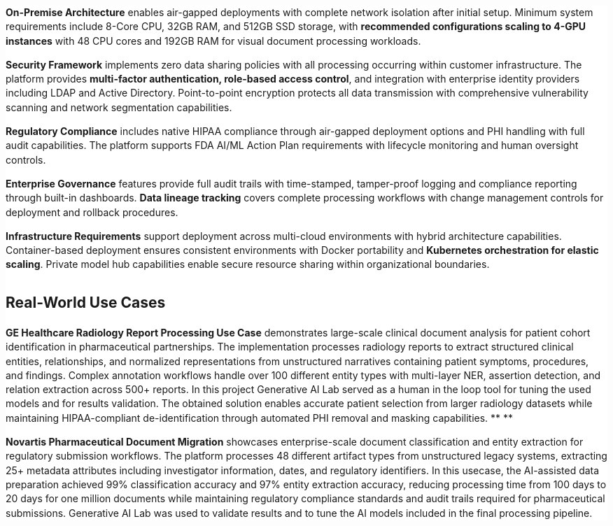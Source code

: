 **On-Premise Architecture** enables air-gapped deployments with complete
network isolation after initial setup. Minimum system requirements
include 8-Core CPU, 32GB RAM, and 512GB SSD storage, with **recommended
configurations scaling to 4-GPU instances** with 48 CPU cores and 192GB
RAM for visual document processing workloads.

**Security Framework** implements zero data sharing policies with all
processing occurring within customer infrastructure. The platform
provides **multi-factor authentication, role-based access control**, and
integration with enterprise identity providers including LDAP and Active
Directory. Point-to-point encryption protects all data transmission with
comprehensive vulnerability scanning and network segmentation
capabilities.

**Regulatory Compliance** includes native HIPAA compliance through
air-gapped deployment options and PHI handling with full audit
capabilities. The platform supports FDA AI/ML Action Plan requirements
with lifecycle monitoring and human oversight controls.

**Enterprise Governance** features provide full audit trails with
time-stamped, tamper-proof logging and compliance reporting through
built-in dashboards. **Data lineage tracking** covers complete
processing workflows with change management controls for deployment and
rollback procedures.

**Infrastructure Requirements** support deployment across multi-cloud
environments with hybrid architecture capabilities. Container-based
deployment ensures consistent environments with Docker portability and
**Kubernetes orchestration for elastic scaling**. Private model hub
capabilities enable secure resource sharing within organizational
boundaries.

## Real-World Use Cases

**GE Healthcare Radiology Report Processing Use Case** demonstrates
large-scale clinical document analysis for patient cohort identification
in pharmaceutical partnerships. The implementation processes radiology
reports to extract structured clinical entities, relationships, and
normalized representations from unstructured narratives containing
patient symptoms, procedures, and findings. Complex annotation workflows
handle over 100 different entity types with multi-layer NER, assertion
detection, and relation extraction across 500+ reports. In this project
Generative AI Lab served as a human in the loop tool for tuning the used
models and for results validation. The obtained solution enables
accurate patient selection from larger radiology datasets while
maintaining HIPAA-compliant de-identification through automated PHI
removal and masking capabilities. **  **

**Novartis Pharmaceutical Document Migration** showcases
enterprise-scale document classification and entity extraction for
regulatory submission workflows. The platform processes 48 different
artifact types from unstructured legacy systems, extracting 25+ metadata
attributes including investigator information, dates, and regulatory
identifiers. In this usecase, the AI-assisted data preparation achieved
99% classification accuracy and 97% entity extraction accuracy, reducing
processing time from 100 days to 20 days for one million documents while
maintaining regulatory compliance standards and audit trails required
for pharmaceutical submissions. Generative AI Lab was used to validate
results and to tune the AI models included in the final processing
pipeline.
